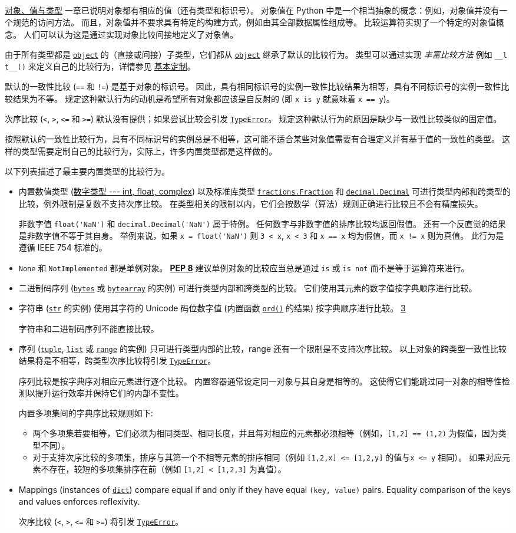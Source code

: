 [对象、值与类型](https://docs.python.org/zh-cn/3.11/reference/datamodel.html#objects) 一章已说明对象都有相应的值（还有类型和标识号）。 对象值在 Python 中是一个相当抽象的概念：例如，对象值并没有一个规范的访问方法。 而且，对象值并不要求具有特定的构建方式，例如由其全部数据属性组成等。 比较运算符实现了一个特定的对象值概念。 人们可以认为这是通过实现对象比较间接地定义了对象值。

由于所有类型都是 [`object`](https://docs.python.org/zh-cn/3.11/library/functions.html#object) 的（直接或间接）子类型，它们都从 [`object`](https://docs.python.org/zh-cn/3.11/library/functions.html#object) 继承了默认的比较行为。 类型可以通过实现 *丰富比较方法* 例如 `__lt__()` 来定义自己的比较行为，详情参见 [基本定制](https://docs.python.org/zh-cn/3.11/reference/datamodel.html#customization)。

默认的一致性比较 (`==` 和 `!=`) 是基于对象的标识号。 因此，具有相同标识号的实例一致性比较结果为相等，具有不同标识号的实例一致性比较结果为不等。 规定这种默认行为的动机是希望所有对象都应该是自反射的 (即 `x is y` 就意味着 `x == y`)。

次序比较 (`<`, `>`, `<=` 和 `>=`) 默认没有提供；如果尝试比较会引发 [`TypeError`](https://docs.python.org/zh-cn/3.11/library/exceptions.html#TypeError)。 规定这种默认行为的原因是缺少与一致性比较类似的固定值。

按照默认的一致性比较行为，具有不同标识号的实例总是不相等，这可能不适合某些对象值需要有合理定义并有基于值的一致性的类型。 这样的类型需要定制自己的比较行为，实际上，许多内置类型都是这样做的。

以下列表描述了最主要内置类型的比较行为。

- 内置数值类型 ([数字类型 --- int, float, complex](https://docs.python.org/zh-cn/3.11/library/stdtypes.html#typesnumeric)) 以及标准库类型 [`fractions.Fraction`](https://docs.python.org/zh-cn/3.11/library/fractions.html#fractions.Fraction) 和 [`decimal.Decimal`](https://docs.python.org/zh-cn/3.11/library/decimal.html#decimal.Decimal) 可进行类型内部和跨类型的比较，例外限制是复数不支持次序比较。 在类型相关的限制以内，它们会按数学（算法）规则正确进行比较且不会有精度损失。

  非数字值 `float('NaN')` 和 `decimal.Decimal('NaN')` 属于特例。 任何数字与非数字值的排序比较均返回假值。 还有一个反直觉的结果是非数字值不等于其自身。 举例来说，如果 `x = float('NaN')` 则 `3 < x`, `x < 3` 和 `x == x` 均为假值，而 `x != x` 则为真值。 此行为是遵循 IEEE 754 标准的。

- `None` 和 `NotImplemented` 都是单例对象。 [**PEP 8**](https://peps.python.org/pep-0008/) 建议单例对象的比较应当总是通过 `is` 或 `is not` 而不是等于运算符来进行。

- 二进制码序列 ([`bytes`](https://docs.python.org/zh-cn/3.11/library/stdtypes.html#bytes) 或 [`bytearray`](https://docs.python.org/zh-cn/3.11/library/stdtypes.html#bytearray) 的实例) 可进行类型内部和跨类型的比较。 它们使用其元素的数字值按字典顺序进行比较。

- 字符串 ([`str`](https://docs.python.org/zh-cn/3.11/library/stdtypes.html#str) 的实例) 使用其字符的 Unicode 码位数字值 (内置函数 [`ord()`](https://docs.python.org/zh-cn/3.11/library/functions.html#ord) 的结果) 按字典顺序进行比较。 [3](https://docs.python.org/zh-cn/3.11/reference/expressions.html#id19)

  字符串和二进制码序列不能直接比较。

- 序列 ([`tuple`](https://docs.python.org/zh-cn/3.11/library/stdtypes.html#tuple), [`list`](https://docs.python.org/zh-cn/3.11/library/stdtypes.html#list) 或 [`range`](https://docs.python.org/zh-cn/3.11/library/stdtypes.html#range) 的实例) 只可进行类型内部的比较，range 还有一个限制是不支持次序比较。 以上对象的跨类型一致性比较结果将是不相等，跨类型次序比较将引发 [`TypeError`](https://docs.python.org/zh-cn/3.11/library/exceptions.html#TypeError)。

  序列比较是按字典序对相应元素进行逐个比较。 内置容器通常设定同一对象与其自身是相等的。 这使得它们能跳过同一对象的相等性检测以提升运行效率并保持它们的内部不变性。

  内置多项集间的字典序比较规则如下:

  - 两个多项集若要相等，它们必须为相同类型、相同长度，并且每对相应的元素都必须相等（例如，`[1,2] == (1,2)` 为假值，因为类型不同）。
  - 对于支持次序比较的多项集，排序与其第一个不相等元素的排序相同（例如 `[1,2,x] <= [1,2,y]` 的值与``x <= y`` 相同）。 如果对应元素不存在，较短的多项集排序在前（例如 `[1,2] < [1,2,3]` 为真值）。

- Mappings (instances of [`dict`](https://docs.python.org/zh-cn/3.11/library/stdtypes.html#dict)) compare equal if and only if they have equal `(key, value)` pairs. Equality comparison of the keys and values enforces reflexivity.

  次序比较 (`<`, `>`, `<=` 和 `>=`) 将引发 [`TypeError`](https://docs.python.org/zh-cn/3.11/library/exceptions.html#TypeError)。
